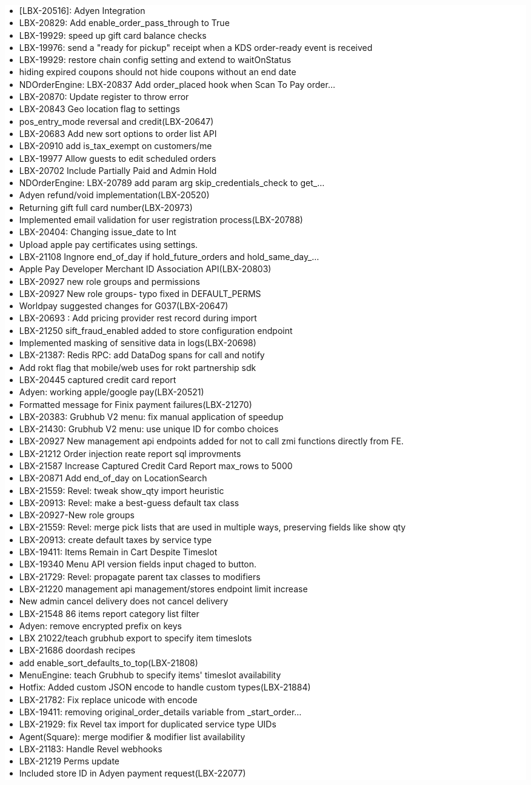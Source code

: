 * [LBX-20516]: Adyen Integration 
* LBX-20829: Add enable_order_pass_through to True 
* LBX-19929: speed up gift card balance checks 
* LBX-19976: send a "ready for pickup" receipt when a KDS order-ready event is received 
* LBX-19929: restore chain config setting and extend to waitOnStatus 
* hiding expired coupons should not hide coupons without an end date 
* NDOrderEngine: LBX-20837 Add order_placed hook when Scan To Pay order… 
* LBX-20870: Update register to throw error 
* LBX-20843 Geo location flag to settings 
* pos_entry_mode reversal and credit(LBX-20647) 
* LBX-20683 Add new sort options to order list API 
* LBX-20910 add is_tax_exempt on customers/me 
* LBX-19977 Allow guests to edit scheduled orders 
* LBX-20702 Include Partially Paid and Admin Hold 
* NDOrderEngine: LBX-20789 add param arg skip_credentials_check to get_… 
* Adyen refund/void implementation(LBX-20520) 
* Returning gift full card number(LBX-20973) 
* Implemented email validation for user registration process(LBX-20788) 
* LBX-20404: Changing issue_date to Int 
* Upload apple pay certificates using settings. 
* LBX-21108 Ingnore end_of_day if hold_future_orders and hold_same_day_… 
* Apple Pay Developer Merchant ID Association API(LBX-20803) 
* LBX-20927 new role groups and permissions 
* LBX-20927 New role groups- typo fixed in DEFAULT_PERMS 
* Worldpay suggested changes for G037(LBX-20647) 
* LBX-20693 : Add pricing provider rest record during import 
* LBX-21250 sift_fraud_enabled added to store configuration endpoint 
* Implemented masking of sensitive data in logs(LBX-20698) 
* LBX-21387: Redis RPC: add DataDog spans for call and notify 
* Add rokt flag that mobile/web uses for rokt partnership sdk 
* LBX-20445 captured credit card report 
* Adyen: working apple/google pay(LBX-20521) 
* Formatted message for Finix payment failures(LBX-21270) 
* LBX-20383: Grubhub V2 menu: fix manual application of speedup 
* LBX-21430: Grubhub V2 menu: use unique ID for combo choices 
* LBX-20927 New management api endpoints added for not to call zmi functions directly from FE. 
* LBX-21212 Order injection reate report sql improvments 
* LBX-21587 Increase Captured Credit Card Report max_rows to 5000 
* LBX-20871 Add end_of_day on LocationSearch 
* LBX-21559: Revel: tweak show_qty import heuristic 
* LBX-20913: Revel: make a best-guess default tax class 
* LBX-20927-New role groups 
* LBX-21559: Revel: merge pick lists that are used in multiple ways, preserving fields like show qty 
* LBX-20913: create default taxes by service type 
* LBX-19411: Items Remain in Cart Despite Timeslot 
* LBX-19340 Menu API version fields input chaged to button. 
* LBX-21729: Revel: propagate parent tax classes to modifiers 
* LBX-21220 management api management/stores endpoint limit increase 
* New admin cancel delivery does not cancel delivery 
* LBX-21548 86 items report category list filter 
* Adyen: remove encrypted prefix on keys 
* LBX 21022/teach grubhub export to specify item timeslots 
* LBX-21686 doordash recipes 
* add enable_sort_defaults_to_top(LBX-21808) 
* MenuEngine: teach Grubhub to specify items' timeslot availability 
* Hotfix: Added custom JSON encode to handle custom types(LBX-21884) 
* LBX-21782: Fix replace unicode with encode 
* LBX-19411: removing original_order_details variable from _start_order… 
* LBX-21929: fix Revel tax import for duplicated service type UIDs 
* Agent(Square): merge modifier & modifier list availability 
* LBX-21183: Handle Revel webhooks 
* LBX-21219 Perms update 
* Included store ID in Adyen payment request(LBX-22077) 
